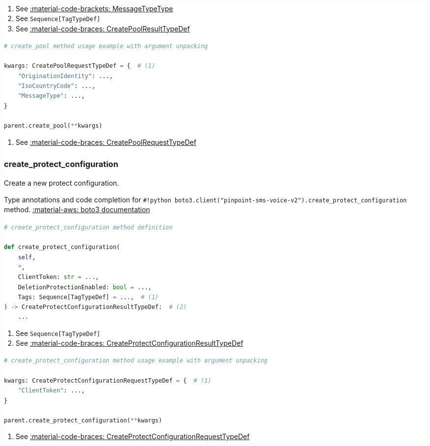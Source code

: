 1. See [:material-code-brackets: MessageTypeType](./literals.md#messagetypetype)
2. See `Sequence[TagTypeDef]`
3. See [:material-code-braces: CreatePoolResultTypeDef](./type_defs.md#createpoolresulttypedef)


```python
# create_pool method usage example with argument unpacking

kwargs: CreatePoolRequestTypeDef = {  # (1)
    "OriginationIdentity": ...,
    "IsoCountryCode": ...,
    "MessageType": ...,
}

parent.create_pool(**kwargs)
```

1. See [:material-code-braces: CreatePoolRequestTypeDef](./type_defs.md#createpoolrequesttypedef)

### create\_protect\_configuration

Create a new protect configuration.

Type annotations and code completion for `#!python boto3.client("pinpoint-sms-voice-v2").create_protect_configuration` method.
[:material-aws: boto3 documentation](https://boto3.amazonaws.com/v1/documentation/api/latest/reference/services/pinpoint-sms-voice-v2/client/create_protect_configuration.html)

```python
# create_protect_configuration method definition

def create_protect_configuration(
    self,
    *,
    ClientToken: str = ...,
    DeletionProtectionEnabled: bool = ...,
    Tags: Sequence[TagTypeDef] = ...,  # (1)
) -> CreateProtectConfigurationResultTypeDef:  # (2)
    ...
```

1. See `Sequence[TagTypeDef]`
2. See [:material-code-braces: CreateProtectConfigurationResultTypeDef](./type_defs.md#createprotectconfigurationresulttypedef)


```python
# create_protect_configuration method usage example with argument unpacking

kwargs: CreateProtectConfigurationRequestTypeDef = {  # (1)
    "ClientToken": ...,
}

parent.create_protect_configuration(**kwargs)
```

1. See [:material-code-braces: CreateProtectConfigurationRequestTypeDef](./type_defs.md#createprotectconfigurationrequesttypedef)
